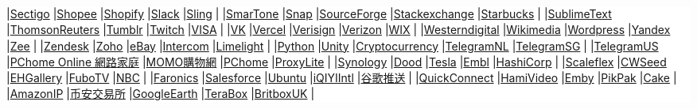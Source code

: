 |[Sectigo](https://github.com/blackmatrix7/ios_rule_script/tree/master/rule/Clash/Sectigo) |[Shopee](https://github.com/blackmatrix7/ios_rule_script/tree/master/rule/Clash/Shopee) |[Shopify](https://github.com/blackmatrix7/ios_rule_script/tree/master/rule/Clash/Shopify) |[Slack](https://github.com/blackmatrix7/ios_rule_script/tree/master/rule/Clash/Slack) |[Sling](https://github.com/blackmatrix7/ios_rule_script/tree/master/rule/Clash/Sling) |
|[SmarTone](https://github.com/blackmatrix7/ios_rule_script/tree/master/rule/Clash/SmarTone) |[Snap](https://github.com/blackmatrix7/ios_rule_script/tree/master/rule/Clash/Snap) |[SourceForge](https://github.com/blackmatrix7/ios_rule_script/tree/master/rule/Clash/SourceForge) |[Stackexchange](https://github.com/blackmatrix7/ios_rule_script/tree/master/rule/Clash/Stackexchange) |[Starbucks](https://github.com/blackmatrix7/ios_rule_script/tree/master/rule/Clash/Starbucks) |
|[SublimeText](https://github.com/blackmatrix7/ios_rule_script/tree/master/rule/Clash/SublimeText) |[ThomsonReuters](https://github.com/blackmatrix7/ios_rule_script/tree/master/rule/Clash/ThomsonReuters) |[Tumblr](https://github.com/blackmatrix7/ios_rule_script/tree/master/rule/Clash/Tumblr) |[Twitch](https://github.com/blackmatrix7/ios_rule_script/tree/master/rule/Clash/Twitch) |[VISA](https://github.com/blackmatrix7/ios_rule_script/tree/master/rule/Clash/VISA) |
|[VK](https://github.com/blackmatrix7/ios_rule_script/tree/master/rule/Clash/VK) |[Vercel](https://github.com/blackmatrix7/ios_rule_script/tree/master/rule/Clash/Vercel) |[Verisign](https://github.com/blackmatrix7/ios_rule_script/tree/master/rule/Clash/Verisign) |[Verizon](https://github.com/blackmatrix7/ios_rule_script/tree/master/rule/Clash/Verizon) |[WIX](https://github.com/blackmatrix7/ios_rule_script/tree/master/rule/Clash/WIX) |
|[Westerndigital](https://github.com/blackmatrix7/ios_rule_script/tree/master/rule/Clash/Westerndigital) |[Wikimedia](https://github.com/blackmatrix7/ios_rule_script/tree/master/rule/Clash/Wikimedia) |[Wordpress](https://github.com/blackmatrix7/ios_rule_script/tree/master/rule/Clash/Wordpress) |[Yandex](https://github.com/blackmatrix7/ios_rule_script/tree/master/rule/Clash/Yandex) |[Zee](https://github.com/blackmatrix7/ios_rule_script/tree/master/rule/Clash/Zee) |
|[Zendesk](https://github.com/blackmatrix7/ios_rule_script/tree/master/rule/Clash/Zendesk) |[Zoho](https://github.com/blackmatrix7/ios_rule_script/tree/master/rule/Clash/Zoho) |[eBay](https://github.com/blackmatrix7/ios_rule_script/tree/master/rule/Clash/eBay) |[Intercom](https://github.com/blackmatrix7/ios_rule_script/tree/master/rule/Clash/Intercom) |[Limelight](https://github.com/blackmatrix7/ios_rule_script/tree/master/rule/Clash/Limelight) |
|[Python](https://github.com/blackmatrix7/ios_rule_script/tree/master/rule/Clash/Python) |[Unity](https://github.com/blackmatrix7/ios_rule_script/tree/master/rule/Clash/Unity) |[Cryptocurrency](https://github.com/blackmatrix7/ios_rule_script/tree/master/rule/Clash/Cryptocurrency) |[TelegramNL](https://github.com/blackmatrix7/ios_rule_script/tree/master/rule/Clash/TelegramNL) |[TelegramSG](https://github.com/blackmatrix7/ios_rule_script/tree/master/rule/Clash/TelegramSG) |
|[TelegramUS](https://github.com/blackmatrix7/ios_rule_script/tree/master/rule/Clash/TelegramUS) |[PChome Online 網路家庭](https://github.com/blackmatrix7/ios_rule_script/tree/master/rule/Clash/PChomeTW) |[MOMO購物網](https://github.com/blackmatrix7/ios_rule_script/tree/master/rule/Clash/MOMOShop) |[PChome](https://github.com/blackmatrix7/ios_rule_script/tree/master/rule/Clash/PChome) |[ProxyLite](https://github.com/blackmatrix7/ios_rule_script/tree/master/rule/Clash/ProxyLite) |
|[Synology](https://github.com/blackmatrix7/ios_rule_script/tree/master/rule/Clash/Synology) |[Dood](https://github.com/blackmatrix7/ios_rule_script/tree/master/rule/Clash/Dood) |[Tesla](https://github.com/blackmatrix7/ios_rule_script/tree/master/rule/Clash/Tesla) |[Embl](https://github.com/blackmatrix7/ios_rule_script/tree/master/rule/Clash/Embl) |[HashiCorp](https://github.com/blackmatrix7/ios_rule_script/tree/master/rule/Clash/HashiCorp) |
|[Scaleflex](https://github.com/blackmatrix7/ios_rule_script/tree/master/rule/Clash/Scaleflex) |[CWSeed](https://github.com/blackmatrix7/ios_rule_script/tree/master/rule/Clash/CWSeed) |[EHGallery](https://github.com/blackmatrix7/ios_rule_script/tree/master/rule/Clash/EHGallery) |[FuboTV](https://github.com/blackmatrix7/ios_rule_script/tree/master/rule/Clash/FuboTV) |[NBC](https://github.com/blackmatrix7/ios_rule_script/tree/master/rule/Clash/NBC) |
|[Faronics](https://github.com/blackmatrix7/ios_rule_script/tree/master/rule/Clash/Faronics) |[Salesforce](https://github.com/blackmatrix7/ios_rule_script/tree/master/rule/Clash/Salesforce) |[Ubuntu](https://github.com/blackmatrix7/ios_rule_script/tree/master/rule/Clash/Ubuntu) |[iQIYIIntl](https://github.com/blackmatrix7/ios_rule_script/tree/master/rule/Clash/iQIYIIntl) |[谷歌推送](https://github.com/blackmatrix7/ios_rule_script/tree/master/rule/Clash/GoogleFCM) |
|[QuickConnect](https://github.com/blackmatrix7/ios_rule_script/tree/master/rule/Clash/QuickConnect) |[HamiVideo](https://github.com/blackmatrix7/ios_rule_script/tree/master/rule/Clash/HamiVideo) |[Emby](https://github.com/blackmatrix7/ios_rule_script/tree/master/rule/Clash/Emby) |[PikPak](https://github.com/blackmatrix7/ios_rule_script/tree/master/rule/Clash/PikPak) |[Cake](https://github.com/blackmatrix7/ios_rule_script/tree/master/rule/Clash/Cake) |
|[AmazonIP](https://github.com/blackmatrix7/ios_rule_script/tree/master/rule/Clash/AmazonIP) |[币安交易所](https://github.com/blackmatrix7/ios_rule_script/tree/master/rule/Clash/Binance) |[GoogleEarth](https://github.com/blackmatrix7/ios_rule_script/tree/master/rule/Clash/GoogleEarth) |[TeraBox](https://github.com/blackmatrix7/ios_rule_script/tree/master/rule/Clash/TeraBox) |[BritboxUK](https://github.com/blackmatrix7/ios_rule_script/tree/master/rule/Clash/BritboxUK) |